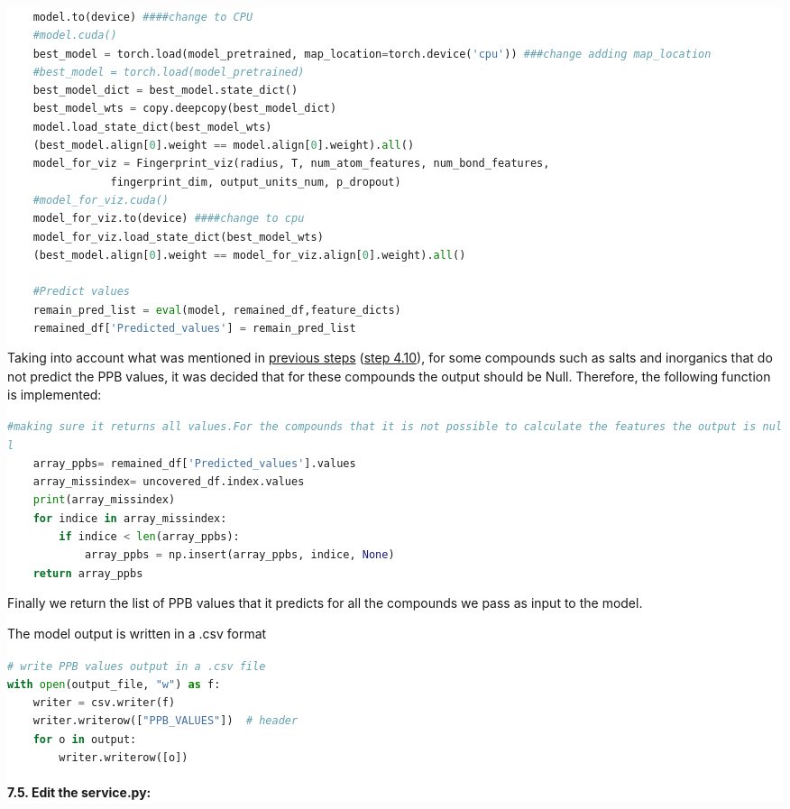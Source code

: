 ```python
    model.to(device) ####change to CPU
    #model.cuda()
    best_model = torch.load(model_pretrained, map_location=torch.device('cpu')) ###change adding map_location
    #best_model = torch.load(model_pretrained)
    best_model_dict = best_model.state_dict()
    best_model_wts = copy.deepcopy(best_model_dict)
    model.load_state_dict(best_model_wts)
    (best_model.align[0].weight == model.align[0].weight).all()
    model_for_viz = Fingerprint_viz(radius, T, num_atom_features, num_bond_features,
                fingerprint_dim, output_units_num, p_dropout)
    #model_for_viz.cuda()
    model_for_viz.to(device) ####change to cpu
    model_for_viz.load_state_dict(best_model_wts)
    (best_model.align[0].weight == model_for_viz.align[0].weight).all()

    #Predict values
    remain_pred_list = eval(model, remained_df,feature_dicts)
    remained_df['Predicted_values'] = remain_pred_list
```

Taking into account what was mentioned in [previous steps](model-incorporation-workflow.md#4.10.-verify-the-model-output.) ([step 4.10](model-incorporation-workflow.md#4.10.-verify-the-model-output.)), for some compounds such as salts and inorganics that do not predict the PPB values, it was decided that for these compounds the output should be Null. Therefore, the following function is implemented:

```python
#making sure it returns all values.For the compounds that it is not possible to calculate the features the output is null
    array_ppbs= remained_df['Predicted_values'].values
    array_missindex= uncovered_df.index.values
    print(array_missindex)
    for indice in array_missindex:
        if indice < len(array_ppbs):
            array_ppbs = np.insert(array_ppbs, indice, None)
    return array_ppbs
```

Finally we return the list of PPB values that it predicts for all the compounds we pass as input to the model.

The model output is written in a .csv format

```python
# write PPB values output in a .csv file
with open(output_file, "w") as f:
    writer = csv.writer(f)
    writer.writerow(["PPB_VALUES"])  # header
    for o in output:
        writer.writerow([o])
```

#### 7.5.  Edit the service.py:&#x20;
